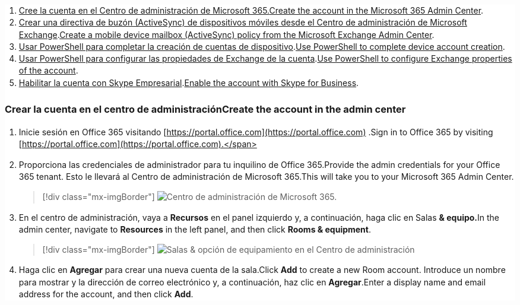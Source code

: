 
1.  <span data-ttu-id="8ce5d-109">[Cree la cuenta en el Centro de administración de Microsoft 365.](#create-device-acct-o365-admin-ctr)</span><span class="sxs-lookup"><span data-stu-id="8ce5d-109">[Create the account in the Microsoft 365 Admin Center](#create-device-acct-o365-admin-ctr).</span></span>
2.  <span data-ttu-id="8ce5d-110">[Crear una directiva de buzón (ActiveSync) de dispositivos móviles desde el Centro de administración de Microsoft Exchange](#create-device-acct-o365-mbx-policy).</span><span class="sxs-lookup"><span data-stu-id="8ce5d-110">[Create a mobile device mailbox (ActiveSync) policy from the Microsoft Exchange Admin Center](#create-device-acct-o365-mbx-policy).</span></span>
3.  <span data-ttu-id="8ce5d-111">[Usar PowerShell para completar la creación de cuentas de dispositivo](#create-device-acct-o365-complete-acct).</span><span class="sxs-lookup"><span data-stu-id="8ce5d-111">[Use PowerShell to complete device account creation](#create-device-acct-o365-complete-acct).</span></span>
4.  <span data-ttu-id="8ce5d-112">[Usar PowerShell para configurar las propiedades de Exchange de la cuenta](#create-device-acct-o365-configure-exch-prop).</span><span class="sxs-lookup"><span data-stu-id="8ce5d-112">[Use PowerShell to configure Exchange properties of the account](#create-device-acct-o365-configure-exch-prop).</span></span>
5.  <span data-ttu-id="8ce5d-113">[Habilitar la cuenta con Skype Empresarial](#create-device-acct-o365-skype-for-business).</span><span class="sxs-lookup"><span data-stu-id="8ce5d-113">[Enable the account with Skype for Business](#create-device-acct-o365-skype-for-business).</span></span>

### <a href="" id="create-device-acct-o365-admin-ctr"></a><span data-ttu-id="8ce5d-114">Crear la cuenta en el centro de administración</span><span class="sxs-lookup"><span data-stu-id="8ce5d-114">Create the account in the admin center</span></span>

1.  <span data-ttu-id="8ce5d-115">Inicie sesión en Office 365 visitando [https://portal.office.com](https://portal.office.com) .</span><span class="sxs-lookup"><span data-stu-id="8ce5d-115">Sign in to Office 365 by visiting [https://portal.office.com](https://portal.office.com).</span></span>

2.  <span data-ttu-id="8ce5d-116">Proporciona las credenciales de administrador para tu inquilino de Office 365.</span><span class="sxs-lookup"><span data-stu-id="8ce5d-116">Provide the admin credentials for your Office 365 tenant.</span></span> <span data-ttu-id="8ce5d-117">Esto le llevará al Centro de administración de Microsoft 365.</span><span class="sxs-lookup"><span data-stu-id="8ce5d-117">This will take you to your Microsoft 365 Admin Center.</span></span>

    > [!div class="mx-imgBorder"]
    > ![Centro de administración de Microsoft 365.](images/setupdeviceaccto365-02.png)

3. <span data-ttu-id="8ce5d-119">En el centro de administración, vaya a **Recursos** en el panel izquierdo y, a continuación, haga clic en Salas **& equipo.**</span><span class="sxs-lookup"><span data-stu-id="8ce5d-119">In the admin center, navigate to **Resources** in the left panel, and then click **Rooms & equipment**.</span></span>

    > [!div class="mx-imgBorder"]
    > ![Salas & opción de equipamiento en el Centro de administración](images/room-equipment.png)

4. <span data-ttu-id="8ce5d-121">Haga clic en **Agregar** para crear una nueva cuenta de la sala.</span><span class="sxs-lookup"><span data-stu-id="8ce5d-121">Click **Add** to create a new Room account.</span></span> <span data-ttu-id="8ce5d-122">Introduce un nombre para mostrar y la dirección de correo electrónico y, a continuación, haz clic en **Agregar**.</span><span class="sxs-lookup"><span data-stu-id="8ce5d-122">Enter a display name and email address for the account, and then click **Add**.</span></span>
